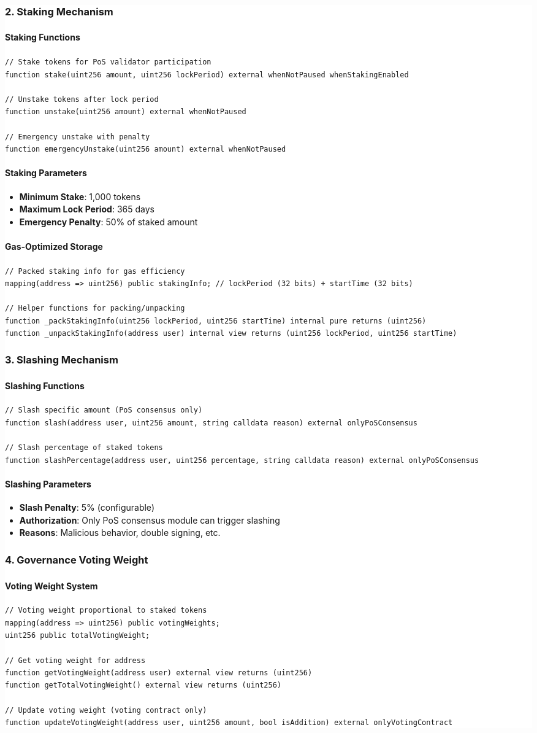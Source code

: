 ### **2. Staking Mechanism**

#### **Staking Functions**
```solidity
// Stake tokens for PoS validator participation
function stake(uint256 amount, uint256 lockPeriod) external whenNotPaused whenStakingEnabled

// Unstake tokens after lock period
function unstake(uint256 amount) external whenNotPaused

// Emergency unstake with penalty
function emergencyUnstake(uint256 amount) external whenNotPaused
```

#### **Staking Parameters**
- **Minimum Stake**: 1,000 tokens
- **Maximum Lock Period**: 365 days
- **Emergency Penalty**: 50% of staked amount

#### **Gas-Optimized Storage**
```solidity
// Packed staking info for gas efficiency
mapping(address => uint256) public stakingInfo; // lockPeriod (32 bits) + startTime (32 bits)

// Helper functions for packing/unpacking
function _packStakingInfo(uint256 lockPeriod, uint256 startTime) internal pure returns (uint256)
function _unpackStakingInfo(address user) internal view returns (uint256 lockPeriod, uint256 startTime)
```

### **3. Slashing Mechanism**

#### **Slashing Functions**
```solidity
// Slash specific amount (PoS consensus only)
function slash(address user, uint256 amount, string calldata reason) external onlyPoSConsensus

// Slash percentage of staked tokens
function slashPercentage(address user, uint256 percentage, string calldata reason) external onlyPoSConsensus
```

#### **Slashing Parameters**
- **Slash Penalty**: 5% (configurable)
- **Authorization**: Only PoS consensus module can trigger slashing
- **Reasons**: Malicious behavior, double signing, etc.

### **4. Governance Voting Weight**

#### **Voting Weight System**
```solidity
// Voting weight proportional to staked tokens
mapping(address => uint256) public votingWeights;
uint256 public totalVotingWeight;

// Get voting weight for address
function getVotingWeight(address user) external view returns (uint256)
function getTotalVotingWeight() external view returns (uint256)

// Update voting weight (voting contract only)
function updateVotingWeight(address user, uint256 amount, bool isAddition) external onlyVotingContract
```
